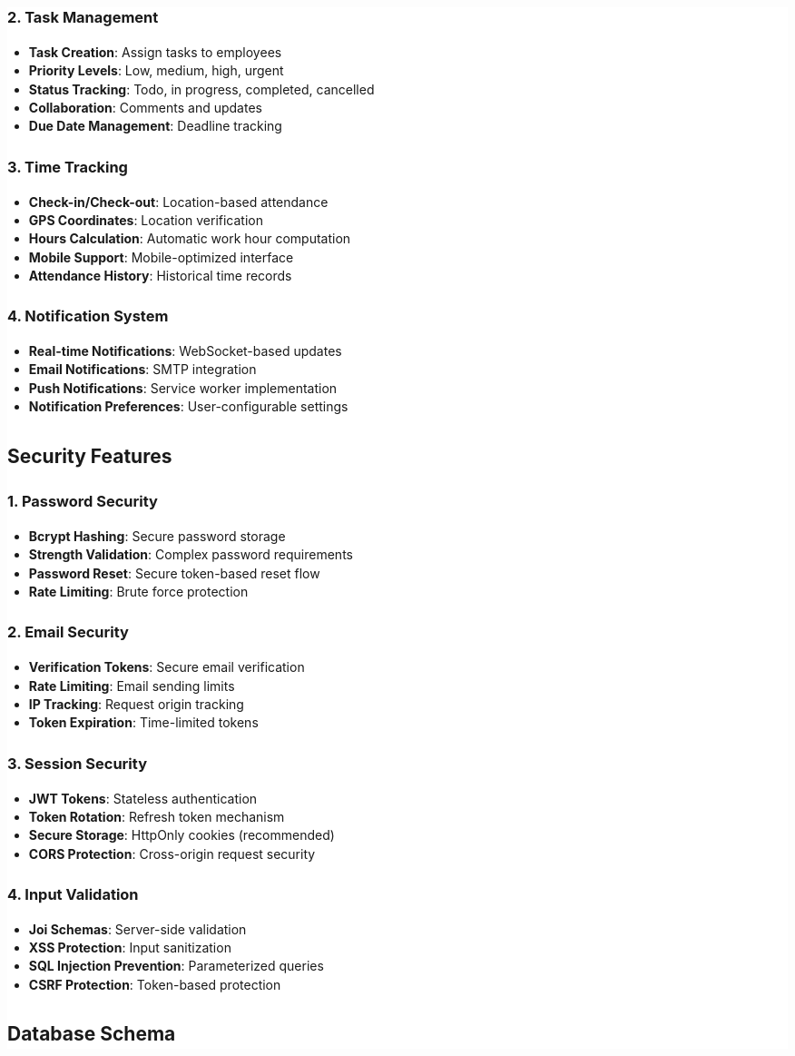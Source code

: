 ### 2. Task Management
- **Task Creation**: Assign tasks to employees
- **Priority Levels**: Low, medium, high, urgent
- **Status Tracking**: Todo, in progress, completed, cancelled
- **Collaboration**: Comments and updates
- **Due Date Management**: Deadline tracking

### 3. Time Tracking
- **Check-in/Check-out**: Location-based attendance
- **GPS Coordinates**: Location verification
- **Hours Calculation**: Automatic work hour computation
- **Mobile Support**: Mobile-optimized interface
- **Attendance History**: Historical time records

### 4. Notification System
- **Real-time Notifications**: WebSocket-based updates
- **Email Notifications**: SMTP integration
- **Push Notifications**: Service worker implementation
- **Notification Preferences**: User-configurable settings

## Security Features

### 1. Password Security
- **Bcrypt Hashing**: Secure password storage
- **Strength Validation**: Complex password requirements
- **Password Reset**: Secure token-based reset flow
- **Rate Limiting**: Brute force protection

### 2. Email Security
- **Verification Tokens**: Secure email verification
- **Rate Limiting**: Email sending limits
- **IP Tracking**: Request origin tracking
- **Token Expiration**: Time-limited tokens

### 3. Session Security
- **JWT Tokens**: Stateless authentication
- **Token Rotation**: Refresh token mechanism
- **Secure Storage**: HttpOnly cookies (recommended)
- **CORS Protection**: Cross-origin request security

### 4. Input Validation
- **Joi Schemas**: Server-side validation
- **XSS Protection**: Input sanitization
- **SQL Injection Prevention**: Parameterized queries
- **CSRF Protection**: Token-based protection

## Database Schema
